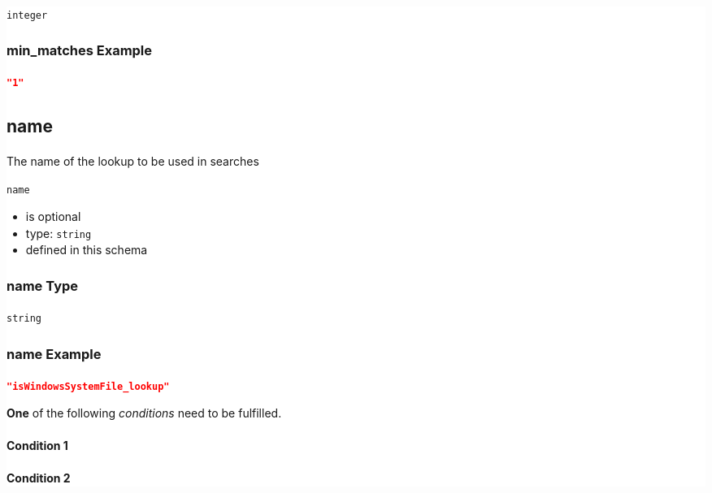 `integer`






### min_matches Example

```json
"1"
```


## name

The name of the lookup to be used in searches

`name`

* is optional
* type: `string`
* defined in this schema

### name Type


`string`






### name Example

```json
"isWindowsSystemFile_lookup"
```



**One** of the following *conditions* need to be fulfilled.


#### Condition 1



#### Condition 2


